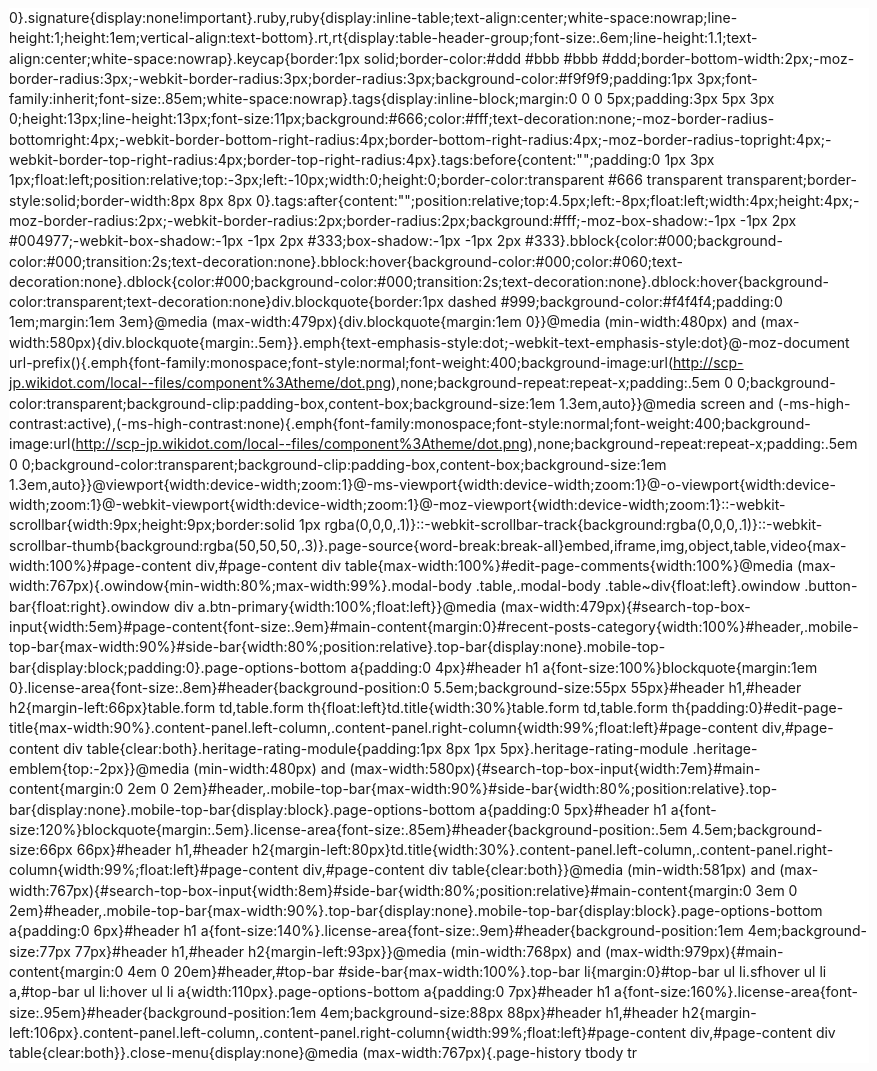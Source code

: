 0}.signature{display:none!important}.ruby,ruby{display:inline-table;text-align:center;white-space:nowrap;line-height:1;height:1em;vertical-align:text-bottom}.rt,rt{display:table-header-group;font-size:.6em;line-height:1.1;text-align:center;white-space:nowrap}.keycap{border:1px solid;border-color:#ddd #bbb #bbb #ddd;border-bottom-width:2px;-moz-border-radius:3px;-webkit-border-radius:3px;border-radius:3px;background-color:#f9f9f9;padding:1px 3px;font-family:inherit;font-size:.85em;white-space:nowrap}.tags{display:inline-block;margin:0 0 0 5px;padding:3px 5px 3px 0;height:13px;line-height:13px;font-size:11px;background:#666;color:#fff;text-decoration:none;-moz-border-radius-bottomright:4px;-webkit-border-bottom-right-radius:4px;border-bottom-right-radius:4px;-moz-border-radius-topright:4px;-webkit-border-top-right-radius:4px;border-top-right-radius:4px}.tags:before{content:"";padding:0 1px 3px 1px;float:left;position:relative;top:-3px;left:-10px;width:0;height:0;border-color:transparent #666 transparent transparent;border-style:solid;border-width:8px 8px 8px 0}.tags:after{content:"";position:relative;top:4.5px;left:-8px;float:left;width:4px;height:4px;-moz-border-radius:2px;-webkit-border-radius:2px;border-radius:2px;background:#fff;-moz-box-shadow:-1px -1px 2px #004977;-webkit-box-shadow:-1px -1px 2px #333;box-shadow:-1px -1px 2px #333}.bblock{color:#000;background-color:#000;transition:2s;text-decoration:none}.bblock:hover{background-color:#000;color:#060;text-decoration:none}.dblock{color:#000;background-color:#000;transition:2s;text-decoration:none}.dblock:hover{background-color:transparent;text-decoration:none}div.blockquote{border:1px dashed #999;background-color:#f4f4f4;padding:0 1em;margin:1em 3em}@media (max-width:479px){div.blockquote{margin:1em 0}}@media (min-width:480px) and (max-width:580px){div.blockquote{margin:.5em}}.emph{text-emphasis-style:dot;-webkit-text-emphasis-style:dot}@-moz-document url-prefix(){.emph{font-family:monospace;font-style:normal;font-weight:400;background-image:url(http://scp-jp.wikidot.com/local--files/component%3Atheme/dot.png),none;background-repeat:repeat-x;padding:.5em 0 0;background-color:transparent;background-clip:padding-box,content-box;background-size:1em 1.3em,auto}}@media screen and (-ms-high-contrast:active),(-ms-high-contrast:none){.emph{font-family:monospace;font-style:normal;font-weight:400;background-image:url(http://scp-jp.wikidot.com/local--files/component%3Atheme/dot.png),none;background-repeat:repeat-x;padding:.5em 0 0;background-color:transparent;background-clip:padding-box,content-box;background-size:1em 1.3em,auto}}@viewport{width:device-width;zoom:1}@-ms-viewport{width:device-width;zoom:1}@-o-viewport{width:device-width;zoom:1}@-webkit-viewport{width:device-width;zoom:1}@-moz-viewport{width:device-width;zoom:1}::-webkit-scrollbar{width:9px;height:9px;border:solid 1px rgba(0,0,0,.1)}::-webkit-scrollbar-track{background:rgba(0,0,0,.1)}::-webkit-scrollbar-thumb{background:rgba(50,50,50,.3)}.page-source{word-break:break-all}embed,iframe,img,object,table,video{max-width:100%}#page-content div,#page-content div table{max-width:100%}#edit-page-comments{width:100%}@media (max-width:767px){.owindow{min-width:80%;max-width:99%}.modal-body .table,.modal-body .table~div{float:left}.owindow .button-bar{float:right}.owindow div a.btn-primary{width:100%;float:left}}@media (max-width:479px){#search-top-box-input{width:5em}#page-content{font-size:.9em}#main-content{margin:0}#recent-posts-category{width:100%}#header,.mobile-top-bar{max-width:90%}#side-bar{width:80%;position:relative}.top-bar{display:none}.mobile-top-bar{display:block;padding:0}.page-options-bottom a{padding:0 4px}#header h1 a{font-size:100%}blockquote{margin:1em 0}.license-area{font-size:.8em}#header{background-position:0 5.5em;background-size:55px 55px}#header h1,#header h2{margin-left:66px}table.form td,table.form th{float:left}td.title{width:30%}table.form td,table.form th{padding:0}#edit-page-title{max-width:90%}.content-panel.left-column,.content-panel.right-column{width:99%;float:left}#page-content div,#page-content div table{clear:both}.heritage-rating-module{padding:1px 8px 1px 5px}.heritage-rating-module .heritage-emblem{top:-2px}}@media (min-width:480px) and (max-width:580px){#search-top-box-input{width:7em}#main-content{margin:0 2em 0 2em}#header,.mobile-top-bar{max-width:90%}#side-bar{width:80%;position:relative}.top-bar{display:none}.mobile-top-bar{display:block}.page-options-bottom a{padding:0 5px}#header h1 a{font-size:120%}blockquote{margin:.5em}.license-area{font-size:.85em}#header{background-position:.5em 4.5em;background-size:66px 66px}#header h1,#header h2{margin-left:80px}td.title{width:30%}.content-panel.left-column,.content-panel.right-column{width:99%;float:left}#page-content div,#page-content div table{clear:both}}@media (min-width:581px) and (max-width:767px){#search-top-box-input{width:8em}#side-bar{width:80%;position:relative}#main-content{margin:0 3em 0 2em}#header,.mobile-top-bar{max-width:90%}.top-bar{display:none}.mobile-top-bar{display:block}.page-options-bottom a{padding:0 6px}#header h1 a{font-size:140%}.license-area{font-size:.9em}#header{background-position:1em 4em;background-size:77px 77px}#header h1,#header h2{margin-left:93px}}@media (min-width:768px) and (max-width:979px){#main-content{margin:0 4em 0 20em}#header,#top-bar #side-bar{max-width:100%}.top-bar li{margin:0}#top-bar ul li.sfhover ul li a,#top-bar ul li:hover ul li a{width:110px}.page-options-bottom a{padding:0 7px}#header h1 a{font-size:160%}.license-area{font-size:.95em}#header{background-position:1em 4em;background-size:88px 88px}#header h1,#header h2{margin-left:106px}.content-panel.left-column,.content-panel.right-column{width:99%;float:left}#page-content div,#page-content div table{clear:both}}.close-menu{display:none}@media (max-width:767px){.page-history tbody tr